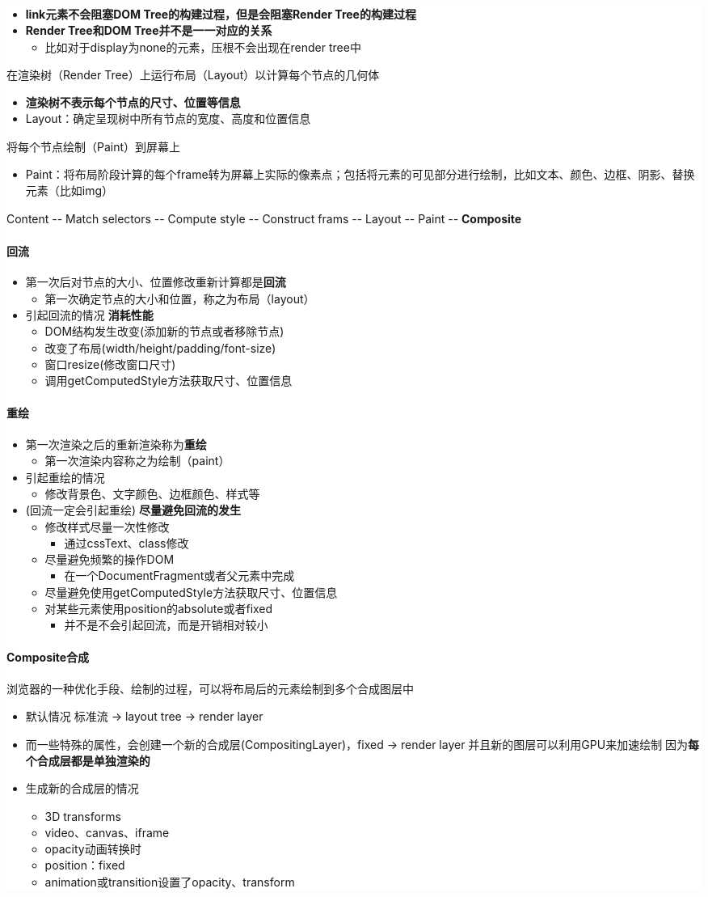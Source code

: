 

- **link元素不会阻塞DOM Tree的构建过程，但是会阻塞Render Tree的构建过程**
- **Render Tree和DOM Tree并不是一一对应的关系**
  - 比如对于display为none的元素，压根不会出现在render tree中

在渲染树（Render Tree）上运行布局（Layout）以计算每个节点的几何体

- **渲染树不表示每个节点的尺寸、位置等信息**
- Layout：确定呈现树中所有节点的宽度、高度和位置信息

将每个节点绘制（Paint）到屏幕上

- Paint：将布局阶段计算的每个frame转为屏幕上实际的像素点；包括将元素的可见部分进行绘制，比如文本、颜色、边框、阴影、替换元素（比如img）



Content -- Match selectors -- Compute style -- Construct frams -- Layout -- Paint -- **Composite**



#### 回流

* 第一次后对节点的大小、位置修改重新计算都是**回流**
  * 第一次确定节点的大小和位置，称之为布局（layout）
* 引起回流的情况  **消耗性能**
  * DOM结构发生改变(添加新的节点或者移除节点)
  * 改变了布局(width/height/padding/font-size)
  * 窗口resize(修改窗口尺寸)
  * 调用getComputedStyle方法获取尺寸、位置信息

#### 重绘

* 第一次渲染之后的重新渲染称为**重绘**
  * 第一次渲染内容称之为绘制（paint）
* 引起重绘的情况
  * 修改背景色、文字颜色、边框颜色、样式等
* (回流一定会引起重绘)    **尽量避免回流的发生**
  * 修改样式尽量一次性修改
    * 通过cssText、class修改
  * 尽量避免频繁的操作DOM
    * 在一个DocumentFragment或者父元素中完成
  * 尽量避免使用getComputedStyle方法获取尺寸、位置信息
  * 对某些元素使用position的absolute或者fixed
    * 并不是不会引起回流，而是开销相对较小



#### Composite合成

浏览器的一种优化手段、绘制的过程，可以将布局后的元素绘制到多个合成图层中

* 默认情况 标准流 -> layout tree -> render layer

* 而一些特殊的属性，会创建一个新的合成层(CompositingLayer)，fixed -> render layer
并且新的图层可以利用GPU来加速绘制    因为**每个合成层都是单独渲染的**
  
* 生成新的合成层的情况

  * 3D transforms
  * video、canvas、iframe
  * opacity动画转换时
  * position：fixed
  * animation或transition设置了opacity、transform
